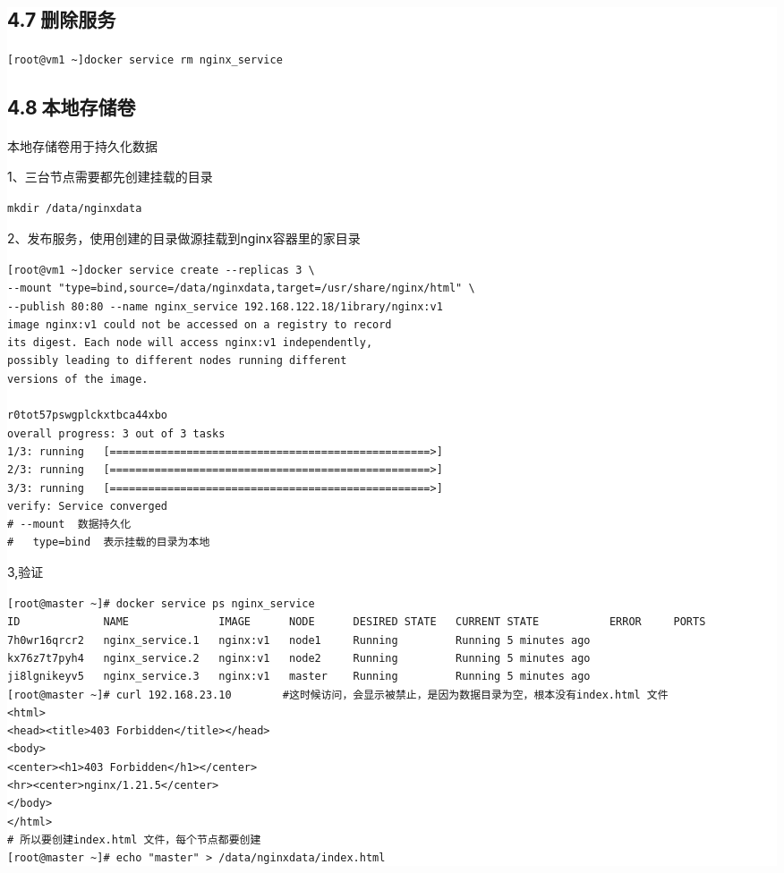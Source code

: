## 4.7 删除服务

```
[root@vm1 ~]docker service rm nginx_service
```

## 4.8 本地存储卷

本地存储卷用于持久化数据

1、三台节点需要都先创建挂载的目录

```
mkdir /data/nginxdata
```

2、发布服务，使用创建的目录做源挂载到nginx容器里的家目录

```
[root@vm1 ~]docker service create --replicas 3 \
--mount "type=bind,source=/data/nginxdata,target=/usr/share/nginx/html" \
--publish 80:80 --name nginx_service 192.168.122.18/1ibrary/nginx:v1
image nginx:v1 could not be accessed on a registry to record
its digest. Each node will access nginx:v1 independently,
possibly leading to different nodes running different
versions of the image.

r0tot57pswgplckxtbca44xbo
overall progress: 3 out of 3 tasks 
1/3: running   [==================================================>] 
2/3: running   [==================================================>] 
3/3: running   [==================================================>] 
verify: Service converged
# --mount  数据持久化
#   type=bind  表示挂载的目录为本地
```

3,验证

```
[root@master ~]# docker service ps nginx_service 
ID             NAME              IMAGE      NODE      DESIRED STATE   CURRENT STATE           ERROR     PORTS
7h0wr16qrcr2   nginx_service.1   nginx:v1   node1     Running         Running 5 minutes ago             
kx76z7t7pyh4   nginx_service.2   nginx:v1   node2     Running         Running 5 minutes ago             
ji8lgnikeyv5   nginx_service.3   nginx:v1   master    Running         Running 5 minutes ago
[root@master ~]# curl 192.168.23.10        #这时候访问，会显示被禁止，是因为数据目录为空，根本没有index.html 文件
<html>
<head><title>403 Forbidden</title></head>
<body>
<center><h1>403 Forbidden</h1></center>
<hr><center>nginx/1.21.5</center>
</body>
</html>
# 所以要创建index.html 文件，每个节点都要创建
[root@master ~]# echo "master" > /data/nginxdata/index.html
```
